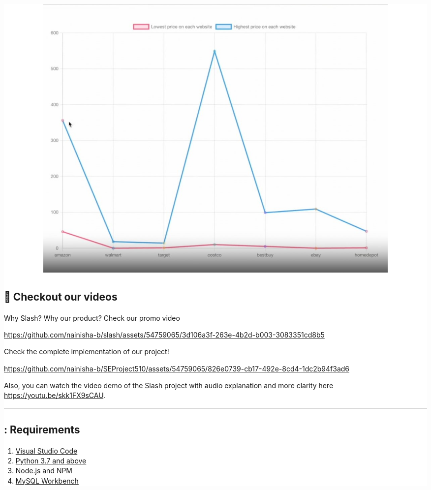 <p align="center"><img width="700" src="assets/Bargraph.jpeg"></p>

## :movie_camera: Checkout our videos
Why Slash? Why our product? Check our promo video

https://github.com/nainisha-b/slash/assets/54759065/3d106a3f-263e-4b2d-b003-3083351cd8b5

Check the complete implementation of our project!

https://github.com/nainisha-b/SEProject510/assets/54759065/826e0739-cb17-492e-8cd4-1dc2b94f3ad6

Also, you can watch the video demo of the Slash project with audio explanation and more clarity here https://youtu.be/skk1FX9sCAU.


---

## : Requirements
1. [Visual Studio Code](https://code.visualstudio.com/download)
2. [Python 3.7 and above](https://www.python.org/downloads/)
3. [Node.js](https://nodejs.dev/en/download/) and NPM
4. [MySQL Workbench](https://dev.mysql.com/downloads/mysql/)

